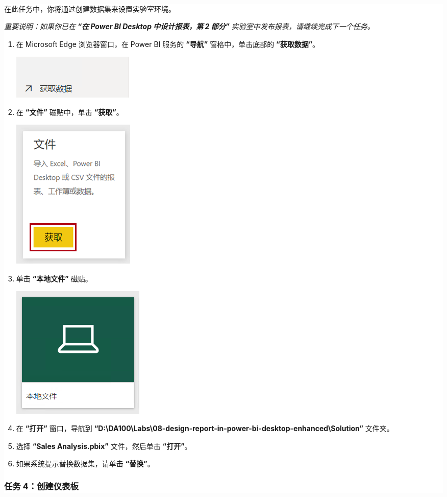 在此任务中，你将通过创建数据集来设置实验室环境。

*重要说明：如果你已在 **“在 Power BI Desktop 中设计报表，第 2 部分”** 实验室中发布报表，请继续完成下一个任务。*

1. 在 Microsoft Edge 浏览器窗口，在 Power BI 服务的 **“导航”** 窗格中，单击底部的 **“获取数据”**。

    ![图片 8](Linked_image_Files/09-create-power-bi-dashboard_image14.png)

2. 在 **“文件”** 磁贴中，单击 **“获取”**。

    ![图片 2](Linked_image_Files/09-create-power-bi-dashboard_image15.png)

3. 单击 **“本地文件”** 磁贴。

    ![图片 5](Linked_image_Files/09-create-power-bi-dashboard_image16.png)

4. 在 **“打开”** 窗口，导航到 **“D:\DA100\Labs\08-design-report-in-power-bi-desktop-enhanced\Solution”** 文件夹。

5. 选择 **“Sales Analysis.pbix”** 文件，然后单击 **“打开”**。

6. 如果系统提示替换数据集，请单击 **“替换”**。

### **任务 4：创建仪表板**
